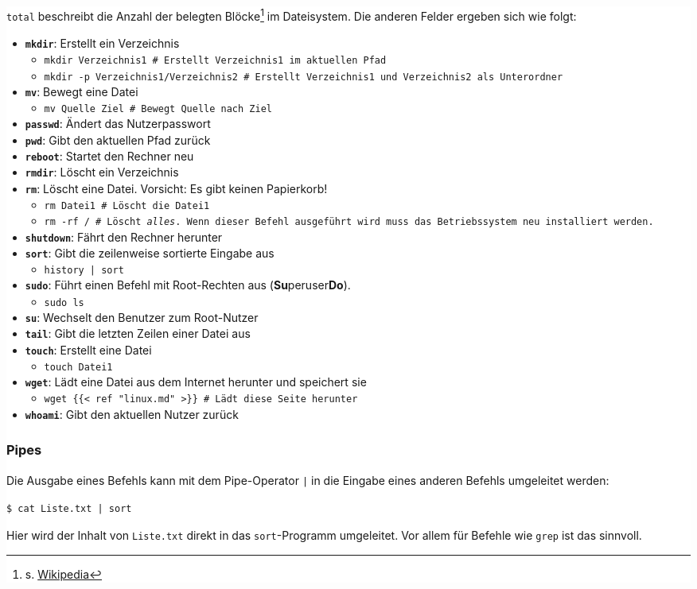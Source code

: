 ```total``` beschreibt die Anzahl der belegten Blöcke[^Block] im Dateisystem. Die anderen Felder ergeben sich wie folgt:
- **```mkdir```**: Erstellt ein Verzeichnis
    - ```mkdir Verzeichnis1 # Erstellt Verzeichnis1 im aktuellen Pfad```
    - ```mkdir -p Verzeichnis1/Verzeichnis2 # Erstellt Verzeichnis1 und Verzeichnis2 als Unterordner```
- **```mv```**: Bewegt eine Datei
    - ```mv Quelle Ziel # Bewegt Quelle nach Ziel```
- **```passwd```**: Ändert das Nutzerpasswort
- **```pwd```**: Gibt den aktuellen Pfad zurück
- **```reboot```**: Startet den Rechner neu
- **```rmdir```**: Löscht ein Verzeichnis
- **```rm```**: Löscht eine Datei. Vorsicht: Es gibt keinen Papierkorb!
    - ```rm Datei1 # Löscht die Datei1```
    - ```rm -rf / # Löscht ```*```alles```*```. Wenn dieser Befehl ausgeführt wird muss das Betriebssystem neu installiert werden.```
- **```shutdown```**: Fährt den Rechner herunter
- **```sort```**: Gibt die zeilenweise sortierte Eingabe aus
    - ``` history | sort ```
- **```sudo```**: Führt einen Befehl mit Root-Rechten aus (**Su**peruser**Do**).
    - ``` sudo ls ```
- **```su```**: Wechselt den Benutzer zum Root-Nutzer
- **```tail```**: Gibt die letzten Zeilen einer Datei aus
- **```touch```**: Erstellt eine Datei
    - ```touch Datei1```
- **```wget```**: Lädt eine Datei aus dem Internet herunter und speichert sie
   - ```wget {{< ref "linux.md" >}} # Lädt diese Seite herunter```
- **```whoami```**: Gibt den aktuellen Nutzer zurück

### Pipes

Die Ausgabe eines Befehls kann mit dem Pipe-Operator ```|``` in die Eingabe eines anderen Befehls umgeleitet werden:

    $ cat Liste.txt | sort

Hier wird der Inhalt von ```Liste.txt``` direkt in das ```sort```-Programm umgeleitet. Vor allem für Befehle wie ```grep``` ist das sinnvoll.

[^1]: Bei Windows ist das Dateisystem nach Festplatten organisiert. Hier fängt jeder Pfad mit einem Laufwerksbuchstaben an (z.B. ```C:\ProgramData```).
[^Block]: s. [Wikipedia](https://de.wikipedia.org/wiki/Datenblock)
[^2]: Zu Hardlinks: Es gibt zwei Arten von Links in Linux: Hard- und Softlinks. Mehrere Hardlinks sind gleichberechtigt, jeder Zugriff auf einen Hardlink ist ein Zugriff auf die Datei oder das Verzeichnis.
[^3]: Im Oktalsystem gibt es nur die Zahlen von 0 bis 7. Eine Acht im Dezimalsystem (geschrieben 8{{< rawhtml >}}<sub>10</sub>{{< /rawhtml >}}) ist eine 10 im Oktalsystem (10{{< rawhtml >}}<sub>8</sub>{{< /rawhtml >}}). Auch die Rechenregeln ändern sich: 7{{< rawhtml >}}<sub>8</sub>{{< /rawhtml >}} + 1{{< rawhtml >}}<sub>8</sub>{{< /rawhtml >}} = 10{{< rawhtml >}}<sub>8</sub>{{< /rawhtml >}} (und: 7{{< rawhtml >}}<sub>10</sub>{{< /rawhtml >}}+1{{< rawhtml >}}<sub>10</sub>{{< /rawhtml >}} = 10{{< rawhtml >}}<sub>8</sub>{{< /rawhtml >}}). [Wikipedia](https://de.wikipedia.org/wiki/Oktalsystem)